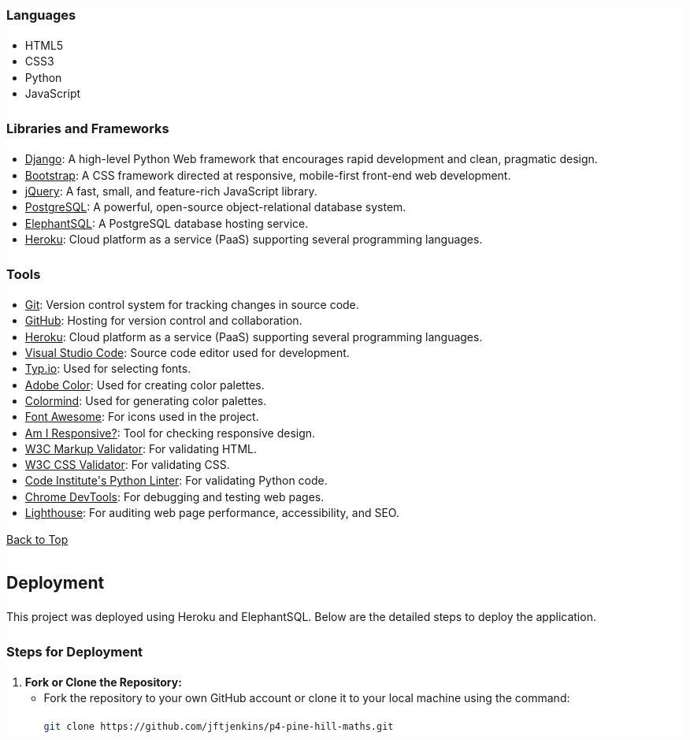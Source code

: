 ### Languages

- HTML5
- CSS3
- Python
- JavaScript

### Libraries and Frameworks

- [Django](https://www.djangoproject.com/): A high-level Python Web framework that encourages rapid development and clean, pragmatic design.
- [Bootstrap](https://getbootstrap.com/): A CSS framework directed at responsive, mobile-first front-end web development.
- [jQuery](https://jquery.com/): A fast, small, and feature-rich JavaScript library.
- [PostgreSQL](https://www.postgresql.org/): A powerful, open-source object-relational database system.
- [ElephantSQL](https://www.elephantsql.com/): A PostgreSQL database hosting service.
- [Heroku](https://www.heroku.com/): Cloud platform as a service (PaaS) supporting several programming languages.

### Tools

- [Git](https://git-scm.com/): Version control system for tracking changes in source code.
- [GitHub](https://github.com/): Hosting for version control and collaboration.
- [Heroku](https://www.heroku.com/): Cloud platform as a service (PaaS) supporting several programming languages.
- [Visual Studio Code](https://code.visualstudio.com/): Source code editor used for development.
- [Typ.io](https://typ.io): Used for selecting fonts.
- [Adobe Color](https://color.adobe.com/create/color-wheel): Used for creating color palettes.
- [Colormind](http://colormind.io): Used for generating color palettes.
- [Font Awesome](https://fontawesome.com/): For icons used in the project.
- [Am I Responsive?](http://ami.responsivedesign.is/): Tool for checking responsive design.
- [W3C Markup Validator](https://validator.w3.org/): For validating HTML.
- [W3C CSS Validator](https://jigsaw.w3.org/css-validator/): For validating CSS.
- [Code Institute's Python Linter](https://pep8ci.herokuapp.com/): For validating Python code.
- [Chrome DevTools](https://developer.chrome.com/docs/devtools/): For debugging and testing web pages.
- [Lighthouse](https://developers.google.com/web/tools/lighthouse): For auditing web page performance, accessibility, and SEO.

[Back to Top](#pine-hills-grammar-school---maths-department)

## Deployment

This project was deployed using Heroku and ElephantSQL. Below are the detailed steps to deploy the application.

### Steps for Deployment

1. **Fork or Clone the Repository:**
   - Fork the repository to your own GitHub account or clone it to your local machine using the command:
     ```sh
     git clone https://github.com/jftjenkins/p4-pine-hill-maths.git
     ```
